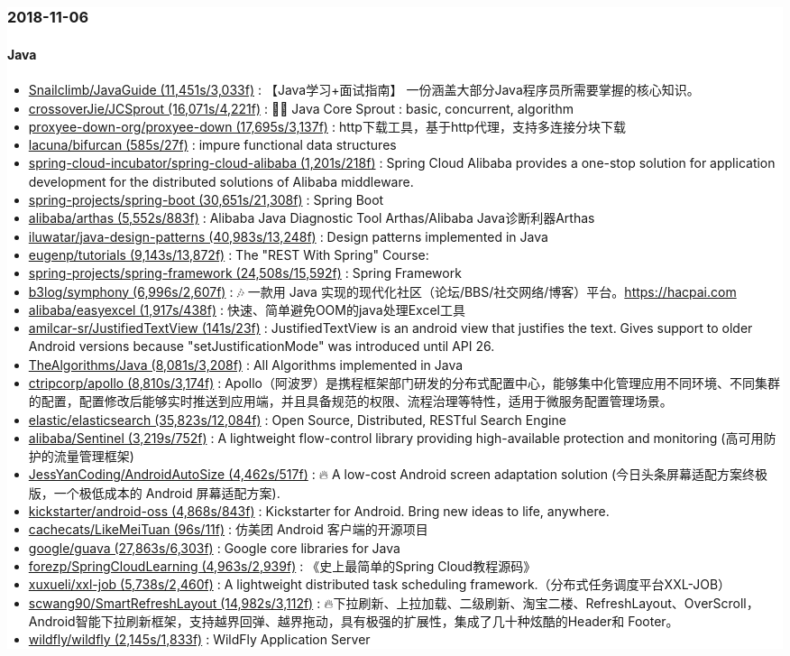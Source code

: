 ### 2018-11-06

#### Java
* [Snailclimb/JavaGuide (11,451s/3,033f)](https://github.com/Snailclimb/JavaGuide) : 【Java学习+面试指南】 一份涵盖大部分Java程序员所需要掌握的核心知识。
* [crossoverJie/JCSprout (16,071s/4,221f)](https://github.com/crossoverJie/JCSprout) : 👨‍🎓 Java Core Sprout : basic, concurrent, algorithm
* [proxyee-down-org/proxyee-down (17,695s/3,137f)](https://github.com/proxyee-down-org/proxyee-down) : http下载工具，基于http代理，支持多连接分块下载
* [lacuna/bifurcan (585s/27f)](https://github.com/lacuna/bifurcan) : impure functional data structures
* [spring-cloud-incubator/spring-cloud-alibaba (1,201s/218f)](https://github.com/spring-cloud-incubator/spring-cloud-alibaba) : Spring Cloud Alibaba provides a one-stop solution for application development for the distributed solutions of Alibaba middleware.
* [spring-projects/spring-boot (30,651s/21,308f)](https://github.com/spring-projects/spring-boot) : Spring Boot
* [alibaba/arthas (5,552s/883f)](https://github.com/alibaba/arthas) : Alibaba Java Diagnostic Tool Arthas/Alibaba Java诊断利器Arthas
* [iluwatar/java-design-patterns (40,983s/13,248f)](https://github.com/iluwatar/java-design-patterns) : Design patterns implemented in Java
* [eugenp/tutorials (9,143s/13,872f)](https://github.com/eugenp/tutorials) : The "REST With Spring" Course:
* [spring-projects/spring-framework (24,508s/15,592f)](https://github.com/spring-projects/spring-framework) : Spring Framework
* [b3log/symphony (6,996s/2,607f)](https://github.com/b3log/symphony) : 🎶 一款用 Java 实现的现代化社区（论坛/BBS/社交网络/博客）平台。https://hacpai.com
* [alibaba/easyexcel (1,917s/438f)](https://github.com/alibaba/easyexcel) : 快速、简单避免OOM的java处理Excel工具
* [amilcar-sr/JustifiedTextView (141s/23f)](https://github.com/amilcar-sr/JustifiedTextView) : JustifiedTextView is an android view that justifies the text. Gives support to older Android versions because "setJustificationMode" was introduced until API 26.
* [TheAlgorithms/Java (8,081s/3,208f)](https://github.com/TheAlgorithms/Java) : All Algorithms implemented in Java
* [ctripcorp/apollo (8,810s/3,174f)](https://github.com/ctripcorp/apollo) : Apollo（阿波罗）是携程框架部门研发的分布式配置中心，能够集中化管理应用不同环境、不同集群的配置，配置修改后能够实时推送到应用端，并且具备规范的权限、流程治理等特性，适用于微服务配置管理场景。
* [elastic/elasticsearch (35,823s/12,084f)](https://github.com/elastic/elasticsearch) : Open Source, Distributed, RESTful Search Engine
* [alibaba/Sentinel (3,219s/752f)](https://github.com/alibaba/Sentinel) : A lightweight flow-control library providing high-available protection and monitoring (高可用防护的流量管理框架)
* [JessYanCoding/AndroidAutoSize (4,462s/517f)](https://github.com/JessYanCoding/AndroidAutoSize) : 🔥 A low-cost Android screen adaptation solution (今日头条屏幕适配方案终极版，一个极低成本的 Android 屏幕适配方案).
* [kickstarter/android-oss (4,868s/843f)](https://github.com/kickstarter/android-oss) : Kickstarter for Android. Bring new ideas to life, anywhere.
* [cachecats/LikeMeiTuan (96s/11f)](https://github.com/cachecats/LikeMeiTuan) : 仿美团 Android 客户端的开源项目
* [google/guava (27,863s/6,303f)](https://github.com/google/guava) : Google core libraries for Java
* [forezp/SpringCloudLearning (4,963s/2,939f)](https://github.com/forezp/SpringCloudLearning) : 《史上最简单的Spring Cloud教程源码》
* [xuxueli/xxl-job (5,738s/2,460f)](https://github.com/xuxueli/xxl-job) : A lightweight distributed task scheduling framework.（分布式任务调度平台XXL-JOB）
* [scwang90/SmartRefreshLayout (14,982s/3,112f)](https://github.com/scwang90/SmartRefreshLayout) : 🔥下拉刷新、上拉加载、二级刷新、淘宝二楼、RefreshLayout、OverScroll，Android智能下拉刷新框架，支持越界回弹、越界拖动，具有极强的扩展性，集成了几十种炫酷的Header和 Footer。
* [wildfly/wildfly (2,145s/1,833f)](https://github.com/wildfly/wildfly) : WildFly Application Server
